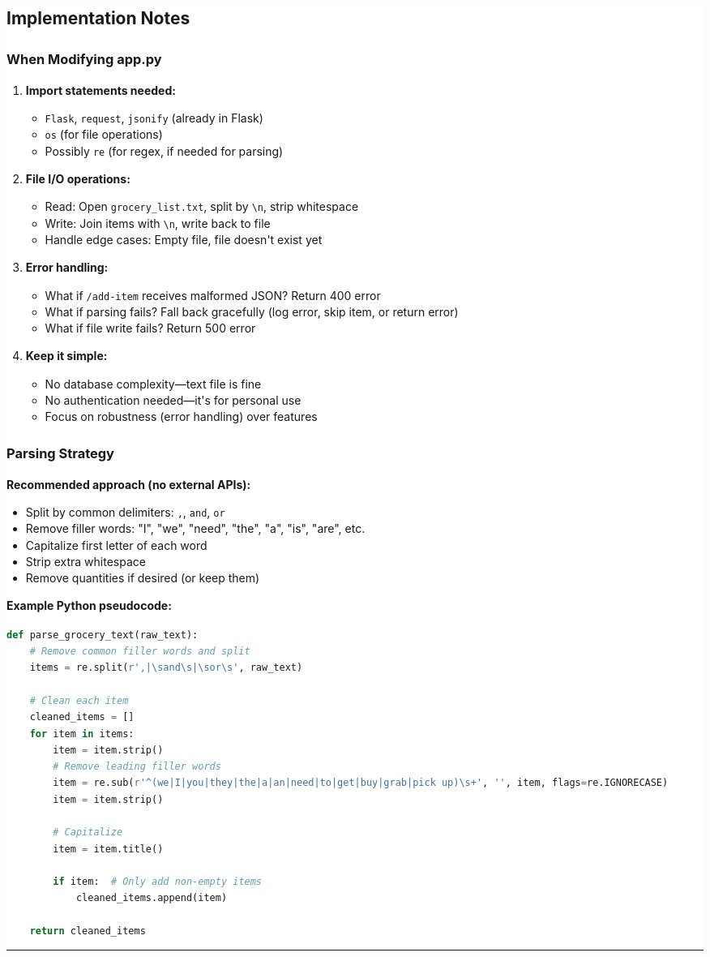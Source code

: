 
## Implementation Notes

### When Modifying app.py

1. **Import statements needed:**
   - `Flask`, `request`, `jsonify` (already in Flask)
   - `os` (for file operations)
   - Possibly `re` (for regex, if needed for parsing)

2. **File I/O operations:**
   - Read: Open `grocery_list.txt`, split by `\n`, strip whitespace
   - Write: Join items with `\n`, write back to file
   - Handle edge cases: Empty file, file doesn't exist yet

3. **Error handling:**
   - What if `/add-item` receives malformed JSON? Return 400 error
   - What if parsing fails? Fall back gracefully (log error, skip item, or return error)
   - What if file write fails? Return 500 error

4. **Keep it simple:**
   - No database complexity—text file is fine
   - No authentication needed—it's for personal use
   - Focus on robustness (error handling) over features

### Parsing Strategy

**Recommended approach (no external APIs):**
- Split by common delimiters: `,`, ` and `, ` or `
- Remove filler words: "I", "we", "need", "the", "a", "is", "are", etc.
- Capitalize first letter of each word
- Strip extra whitespace
- Remove quantities if desired (or keep them)

**Example Python pseudocode:**
```python
def parse_grocery_text(raw_text):
    # Remove common filler words and split
    items = re.split(r',|\sand\s|\sor\s', raw_text)
    
    # Clean each item
    cleaned_items = []
    for item in items:
        item = item.strip()
        # Remove leading filler words
        item = re.sub(r'^(we|I|you|they|the|a|an|need|to|get|buy|grab|pick up)\s+', '', item, flags=re.IGNORECASE)
        item = item.strip()
        
        # Capitalize
        item = item.title()
        
        if item:  # Only add non-empty items
            cleaned_items.append(item)
    
    return cleaned_items
```

---